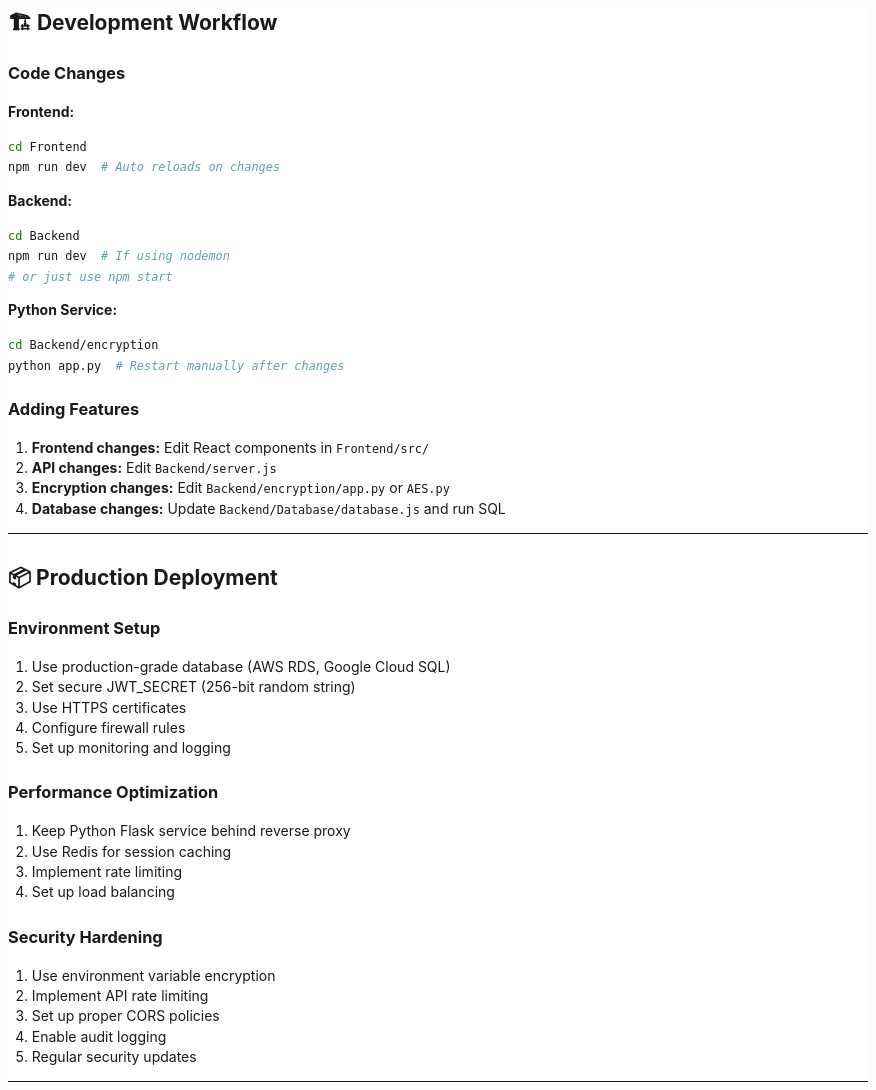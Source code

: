 
## 🏗️ Development Workflow

### Code Changes

**Frontend:**
```bash
cd Frontend
npm run dev  # Auto reloads on changes
```

**Backend:**
```bash
cd Backend
npm run dev  # If using nodemon
# or just use npm start
```

**Python Service:**
```bash
cd Backend/encryption
python app.py  # Restart manually after changes
```

### Adding Features

1. **Frontend changes:** Edit React components in `Frontend/src/`
2. **API changes:** Edit `Backend/server.js`
3. **Encryption changes:** Edit `Backend/encryption/app.py` or `AES.py`
4. **Database changes:** Update `Backend/Database/database.js` and run SQL

---

## 📦 Production Deployment

### Environment Setup
1. Use production-grade database (AWS RDS, Google Cloud SQL)
2. Set secure JWT_SECRET (256-bit random string)
3. Use HTTPS certificates
4. Configure firewall rules
5. Set up monitoring and logging

### Performance Optimization
1. Keep Python Flask service behind reverse proxy
2. Use Redis for session caching
3. Implement rate limiting
4. Set up load balancing

### Security Hardening
1. Use environment variable encryption
2. Implement API rate limiting
3. Set up proper CORS policies
4. Enable audit logging
5. Regular security updates

---